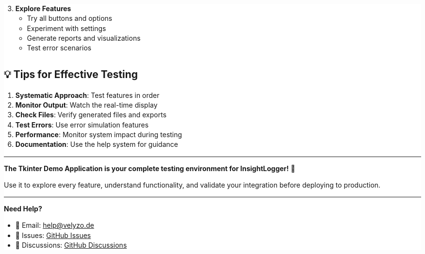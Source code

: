 3. **Explore Features**
   - Try all buttons and options
   - Experiment with settings
   - Generate reports and visualizations
   - Test error scenarios

## 💡 Tips for Effective Testing

1. **Systematic Approach**: Test features in order
2. **Monitor Output**: Watch the real-time display
3. **Check Files**: Verify generated files and exports
4. **Test Errors**: Use error simulation features
5. **Performance**: Monitor system impact during testing
6. **Documentation**: Use the help system for guidance

---

**The Tkinter Demo Application is your complete testing environment for InsightLogger!** 🎯

Use it to explore every feature, understand functionality, and validate your integration before deploying to production.

---

**Need Help?**
- 📧 Email: help@velyzo.de
- 🐛 Issues: [GitHub Issues](https://github.com/Velyzo/InsightLog/issues)
- 💬 Discussions: [GitHub Discussions](https://github.com/Velyzo/InsightLog/discussions)
